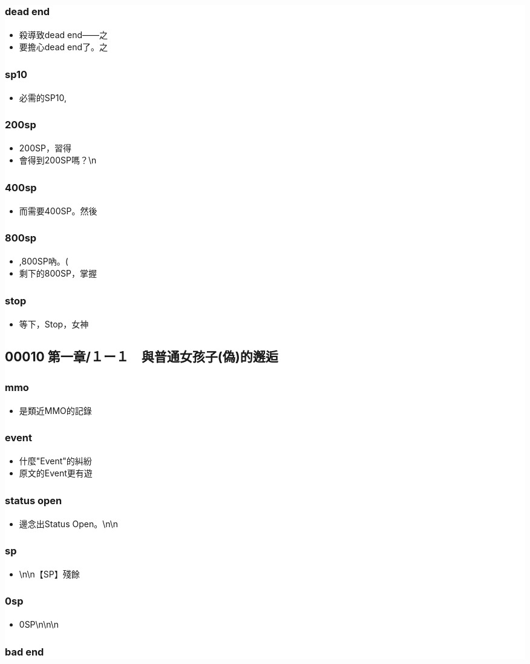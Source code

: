 ### dead end

- 殺導致dead end——之
- 要擔心dead end了。之

### sp10

- 必需的SP10,

### 200sp

- 200SP，習得
- 會得到200SP嗎？\n

### 400sp

- 而需要400SP。然後

### 800sp

- ,800SP吶。(
- 剩下的800SP，掌握

### stop

- 等下，Stop，女神


## 00010 第一章/１ー１　與普通女孩子(偽)的邂逅

### mmo

- 是類近MMO的記錄

### event

- 什麼\"Event\"的糾紛
- 原文的Event更有遊

### status open

- 邊念出Status Open。\n\n

### sp

- \n\n【SP】殘餘

### 0sp

-  0SP\n\n\n

### bad end
